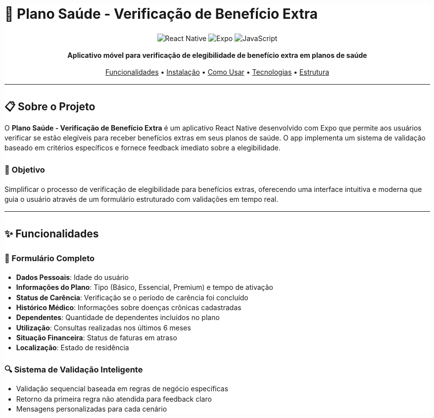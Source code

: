 # 🏥 Plano Saúde - Verificação de Benefício Extra

<div align="center">

![React Native](https://img.shields.io/badge/React_Native-20232A?style=for-the-badge&logo=react&logoColor=61DAFB)
![Expo](https://img.shields.io/badge/Expo-1B1F23?style=for-the-badge&logo=expo&logoColor=white)
![JavaScript](https://img.shields.io/badge/JavaScript-F7DF1E?style=for-the-badge&logo=javascript&logoColor=black)

**Aplicativo móvel para verificação de elegibilidade de benefício extra em planos de saúde**

[Funcionalidades](#-funcionalidades) • [Instalação](#-instalação) • [Como Usar](#-como-usar) • [Tecnologias](#-tecnologias) • [Estrutura](#-estrutura-do-projeto)

</div>

---

## 📋 Sobre o Projeto

O **Plano Saúde - Verificação de Benefício Extra** é um aplicativo React Native desenvolvido com Expo que permite aos usuários verificar se estão elegíveis para receber benefícios extras em seus planos de saúde. O app implementa um sistema de validação baseado em critérios específicos e fornece feedback imediato sobre a elegibilidade.

### 🎯 Objetivo

Simplificar o processo de verificação de elegibilidade para benefícios extras, oferecendo uma interface intuitiva e moderna que guia o usuário através de um formulário estruturado com validações em tempo real.

---

## ✨ Funcionalidades

### 📝 Formulário Completo

- **Dados Pessoais**: Idade do usuário
- **Informações do Plano**: Tipo (Básico, Essencial, Premium) e tempo de ativação
- **Status de Carência**: Verificação se o período de carência foi concluído
- **Histórico Médico**: Informações sobre doenças crônicas cadastradas
- **Dependentes**: Quantidade de dependentes incluídos no plano
- **Utilização**: Consultas realizadas nos últimos 6 meses
- **Situação Financeira**: Status de faturas em atraso
- **Localização**: Estado de residência

### 🔍 Sistema de Validação Inteligente

- Validação sequencial baseada em regras de negócio específicas
- Retorno da primeira regra não atendida para feedback claro
- Mensagens personalizadas para cada cenário
